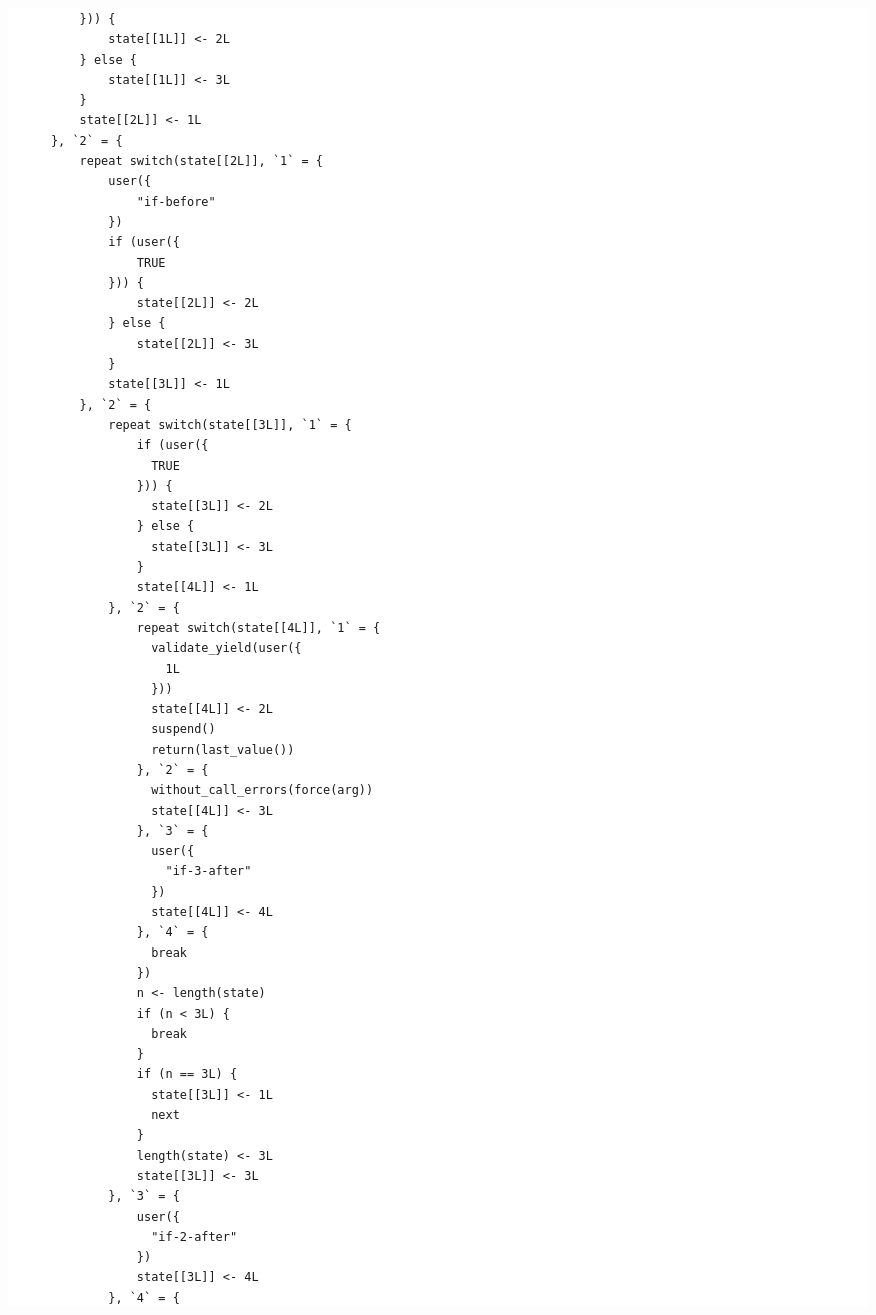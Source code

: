               })) {
                  state[[1L]] <- 2L
              } else {
                  state[[1L]] <- 3L
              }
              state[[2L]] <- 1L
          }, `2` = {
              repeat switch(state[[2L]], `1` = {
                  user({
                      "if-before"
                  })
                  if (user({
                      TRUE
                  })) {
                      state[[2L]] <- 2L
                  } else {
                      state[[2L]] <- 3L
                  }
                  state[[3L]] <- 1L
              }, `2` = {
                  repeat switch(state[[3L]], `1` = {
                      if (user({
                        TRUE
                      })) {
                        state[[3L]] <- 2L
                      } else {
                        state[[3L]] <- 3L
                      }
                      state[[4L]] <- 1L
                  }, `2` = {
                      repeat switch(state[[4L]], `1` = {
                        validate_yield(user({
                          1L
                        }))
                        state[[4L]] <- 2L
                        suspend()
                        return(last_value())
                      }, `2` = {
                        without_call_errors(force(arg))
                        state[[4L]] <- 3L
                      }, `3` = {
                        user({
                          "if-3-after"
                        })
                        state[[4L]] <- 4L
                      }, `4` = {
                        break
                      })
                      n <- length(state)
                      if (n < 3L) {
                        break
                      }
                      if (n == 3L) {
                        state[[3L]] <- 1L
                        next
                      }
                      length(state) <- 3L
                      state[[3L]] <- 3L
                  }, `3` = {
                      user({
                        "if-2-after"
                      })
                      state[[3L]] <- 4L
                  }, `4` = {